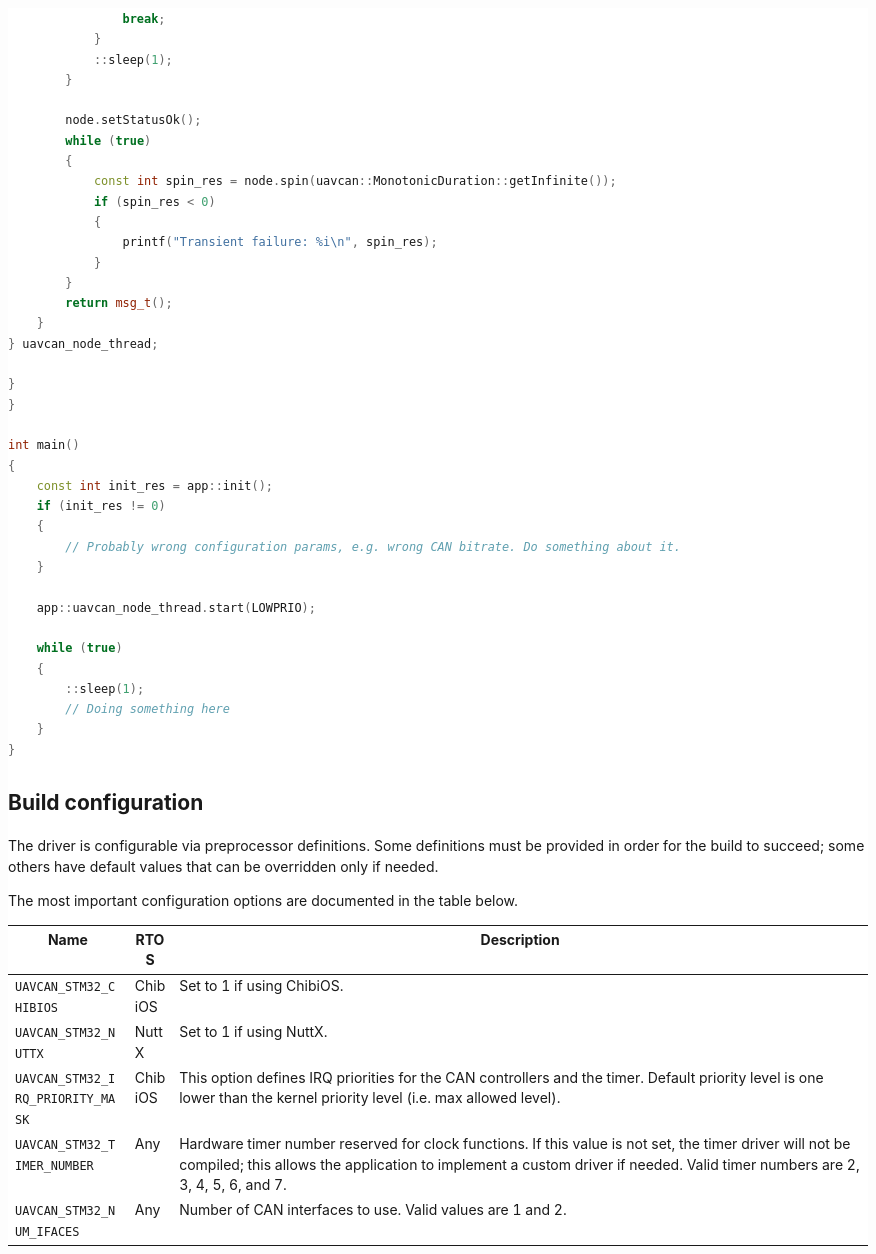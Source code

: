 ```c++
                break;
            }
            ::sleep(1);
        }

        node.setStatusOk();
        while (true)
        {
            const int spin_res = node.spin(uavcan::MonotonicDuration::getInfinite());
            if (spin_res < 0)
            {
                printf("Transient failure: %i\n", spin_res);
            }
        }
        return msg_t();
    }
} uavcan_node_thread;

}
}

int main()
{
    const int init_res = app::init();
    if (init_res != 0)
    {
        // Probably wrong configuration params, e.g. wrong CAN bitrate. Do something about it.
    }

    app::uavcan_node_thread.start(LOWPRIO);

    while (true)
    {
        ::sleep(1);
        // Doing something here
    }
}
```

## Build configuration

The driver is configurable via preprocessor definitions.
Some definitions must be provided in order for the build to succeed;
some others have default values that can be overridden only if needed.

The most important configuration options are documented in the table below.

Name                            | RTOS    | Description
--------------------------------|---------|--------------------------------------------------------------------------
`UAVCAN_STM32_CHIBIOS`          | ChibiOS | Set to 1 if using ChibiOS.
`UAVCAN_STM32_NUTTX`            | NuttX   | Set to 1 if using NuttX.
`UAVCAN_STM32_IRQ_PRIORITY_MASK`| ChibiOS | This option defines IRQ priorities for the CAN controllers and the timer. Default priority level is one lower than the kernel priority level (i.e. max allowed level).
`UAVCAN_STM32_TIMER_NUMBER`     | Any     | Hardware timer number reserved for clock functions. If this value is not set, the timer driver will not be compiled; this allows the application to implement a custom driver if needed. Valid timer numbers are 2, 3, 4, 5, 6, and 7.
`UAVCAN_STM32_NUM_IFACES`       | Any     | Number of CAN interfaces to use. Valid values are 1 and 2.
